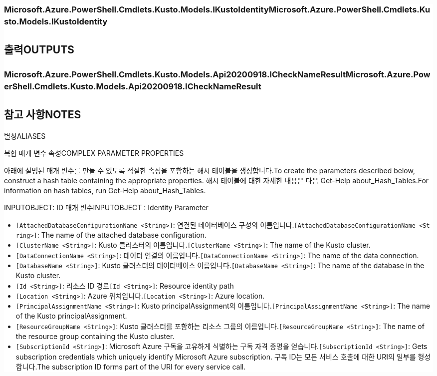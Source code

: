 ### <span data-ttu-id="b084f-137">Microsoft.Azure.PowerShell.Cmdlets.Kusto.Models.IKustoIdentity</span><span class="sxs-lookup"><span data-stu-id="b084f-137">Microsoft.Azure.PowerShell.Cmdlets.Kusto.Models.IKustoIdentity</span></span>

## <span data-ttu-id="b084f-138">출력</span><span class="sxs-lookup"><span data-stu-id="b084f-138">OUTPUTS</span></span>

### <span data-ttu-id="b084f-139">Microsoft.Azure.PowerShell.Cmdlets.Kusto.Models.Api20200918.ICheckNameResult</span><span class="sxs-lookup"><span data-stu-id="b084f-139">Microsoft.Azure.PowerShell.Cmdlets.Kusto.Models.Api20200918.ICheckNameResult</span></span>

## <span data-ttu-id="b084f-140">참고 사항</span><span class="sxs-lookup"><span data-stu-id="b084f-140">NOTES</span></span>

<span data-ttu-id="b084f-141">별칭</span><span class="sxs-lookup"><span data-stu-id="b084f-141">ALIASES</span></span>

<span data-ttu-id="b084f-142">복합 매개 변수 속성</span><span class="sxs-lookup"><span data-stu-id="b084f-142">COMPLEX PARAMETER PROPERTIES</span></span>

<span data-ttu-id="b084f-143">아래에 설명된 매개 변수를 만들 수 있도록 적절한 속성을 포함하는 해시 테이블을 생성합니다.</span><span class="sxs-lookup"><span data-stu-id="b084f-143">To create the parameters described below, construct a hash table containing the appropriate properties.</span></span> <span data-ttu-id="b084f-144">해시 테이블에 대한 자세한 내용은 다음 Get-Help about_Hash_Tables.</span><span class="sxs-lookup"><span data-stu-id="b084f-144">For information on hash tables, run Get-Help about_Hash_Tables.</span></span>


<span data-ttu-id="b084f-145">INPUTOBJECT: <IKustoIdentity> ID 매개 변수</span><span class="sxs-lookup"><span data-stu-id="b084f-145">INPUTOBJECT <IKustoIdentity>: Identity Parameter</span></span>
  - <span data-ttu-id="b084f-146">`[AttachedDatabaseConfigurationName <String>]`: 연결된 데이터베이스 구성의 이름입니다.</span><span class="sxs-lookup"><span data-stu-id="b084f-146">`[AttachedDatabaseConfigurationName <String>]`: The name of the attached database configuration.</span></span>
  - <span data-ttu-id="b084f-147">`[ClusterName <String>]`: Kusto 클러스터의 이름입니다.</span><span class="sxs-lookup"><span data-stu-id="b084f-147">`[ClusterName <String>]`: The name of the Kusto cluster.</span></span>
  - <span data-ttu-id="b084f-148">`[DataConnectionName <String>]`: 데이터 연결의 이름입니다.</span><span class="sxs-lookup"><span data-stu-id="b084f-148">`[DataConnectionName <String>]`: The name of the data connection.</span></span>
  - <span data-ttu-id="b084f-149">`[DatabaseName <String>]`: Kusto 클러스터의 데이터베이스 이름입니다.</span><span class="sxs-lookup"><span data-stu-id="b084f-149">`[DatabaseName <String>]`: The name of the database in the Kusto cluster.</span></span>
  - <span data-ttu-id="b084f-150">`[Id <String>]`: 리소스 ID 경로</span><span class="sxs-lookup"><span data-stu-id="b084f-150">`[Id <String>]`: Resource identity path</span></span>
  - <span data-ttu-id="b084f-151">`[Location <String>]`: Azure 위치입니다.</span><span class="sxs-lookup"><span data-stu-id="b084f-151">`[Location <String>]`: Azure location.</span></span>
  - <span data-ttu-id="b084f-152">`[PrincipalAssignmentName <String>]`: Kusto principalAssignment의 이름입니다.</span><span class="sxs-lookup"><span data-stu-id="b084f-152">`[PrincipalAssignmentName <String>]`: The name of the Kusto principalAssignment.</span></span>
  - <span data-ttu-id="b084f-153">`[ResourceGroupName <String>]`: Kusto 클러스터를 포함하는 리소스 그룹의 이름입니다.</span><span class="sxs-lookup"><span data-stu-id="b084f-153">`[ResourceGroupName <String>]`: The name of the resource group containing the Kusto cluster.</span></span>
  - <span data-ttu-id="b084f-154">`[SubscriptionId <String>]`: Microsoft Azure 구독을 고유하게 식별하는 구독 자격 증명을 얻습니다.</span><span class="sxs-lookup"><span data-stu-id="b084f-154">`[SubscriptionId <String>]`: Gets subscription credentials which uniquely identify Microsoft Azure subscription.</span></span> <span data-ttu-id="b084f-155">구독 ID는 모든 서비스 호출에 대한 URI의 일부를 형성합니다.</span><span class="sxs-lookup"><span data-stu-id="b084f-155">The subscription ID forms part of the URI for every service call.</span></span>
